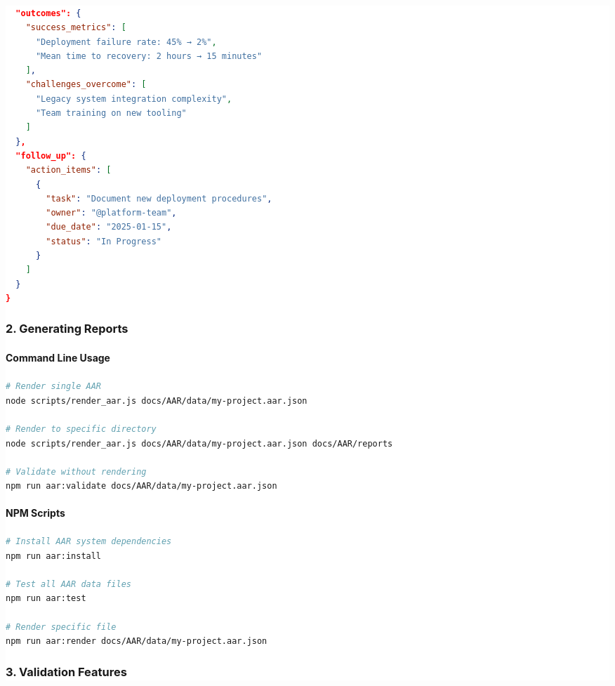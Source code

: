 ```json
  "outcomes": {
    "success_metrics": [
      "Deployment failure rate: 45% → 2%",
      "Mean time to recovery: 2 hours → 15 minutes"
    ],
    "challenges_overcome": [
      "Legacy system integration complexity",
      "Team training on new tooling"
    ]
  },
  "follow_up": {
    "action_items": [
      {
        "task": "Document new deployment procedures",
        "owner": "@platform-team",
        "due_date": "2025-01-15",
        "status": "In Progress"
      }
    ]
  }
}
```

### 2. Generating Reports

#### Command Line Usage

```bash
# Render single AAR
node scripts/render_aar.js docs/AAR/data/my-project.aar.json

# Render to specific directory
node scripts/render_aar.js docs/AAR/data/my-project.aar.json docs/AAR/reports

# Validate without rendering
npm run aar:validate docs/AAR/data/my-project.aar.json
```

#### NPM Scripts

```bash
# Install AAR system dependencies
npm run aar:install

# Test all AAR data files
npm run aar:test

# Render specific file
npm run aar:render docs/AAR/data/my-project.aar.json
```

### 3. Validation Features
